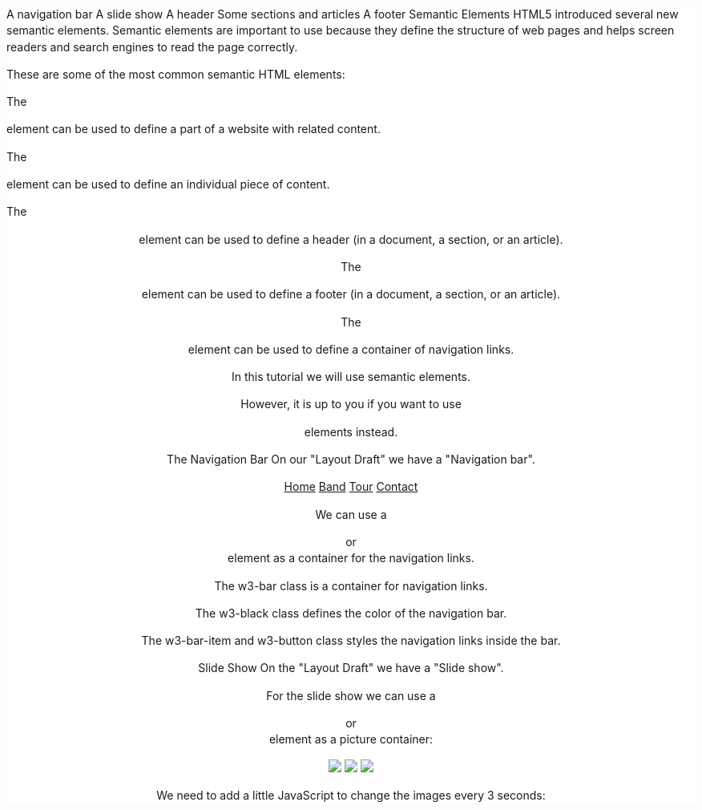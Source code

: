 A navigation bar
A slide show
A header
Some sections and articles
A footer
Semantic Elements
HTML5 introduced several new semantic elements. Semantic elements are important to use because they define the structure of web pages and helps screen readers and search engines to read the page correctly.

These are some of the most common semantic HTML elements:

The <section> element can be used to define a part of a website with related content.

The <article> element can be used to define an individual piece of content.

The <header> element can be used to define a header (in a document, a section, or an article).

The <footer> element can be used to define a footer (in a document, a section, or an article).

The <nav> element can be used to define a container of navigation links.

In this tutorial we will use semantic elements.

However, it is up to you if you want to use <div> elements instead.

The Navigation Bar
On our "Layout Draft" we have a "Navigation bar".


<nav class="w3-bar w3-black">
  <a href="#home" class="w3-button w3-bar-item">Home</a>
  <a href="#band" class="w3-button w3-bar-item">Band</a>
  <a href="#tour" class="w3-button w3-bar-item">Tour</a>
  <a href="#contact" class="w3-button w3-bar-item">Contact</a>
</nav>

We can use a <nav> or <div> element as a container for the navigation links.

The w3-bar class is a container for navigation links.

The w3-black class defines the color of the navigation bar.

The w3-bar-item and w3-button class styles the navigation links inside the bar.


Slide Show
On the "Layout Draft" we have a "Slide show".

For the slide show we can use a <section> or <div> element as a picture container:


<section>
  <img class="mySlides" src="img_la.jpg" style="width:100%">
  <img class="mySlides" src="img_ny.jpg" style="width:100%">
  <img class="mySlides" src="img_chicago.jpg" style="width:100%">
</section>

We need to add a little JavaScript to change the images every 3 seconds:
